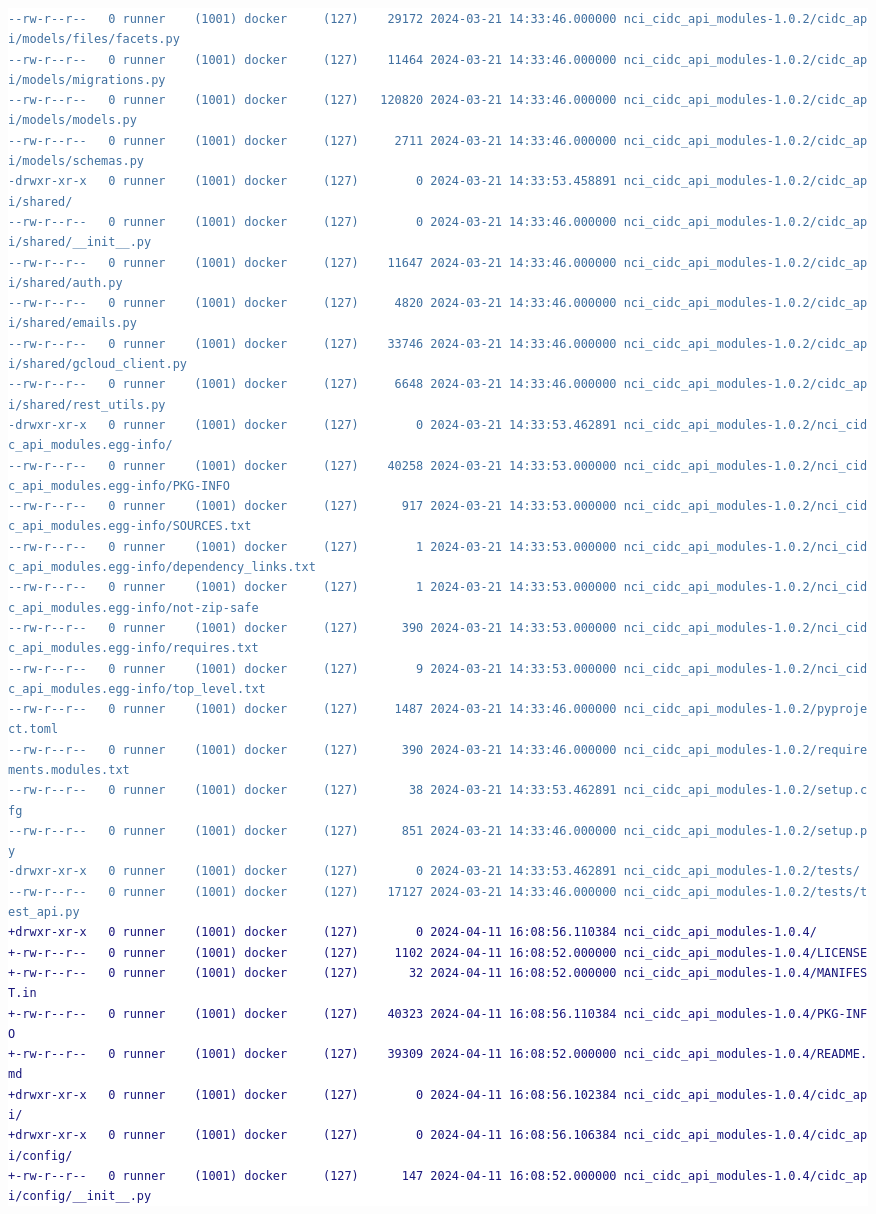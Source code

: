 ```diff
--rw-r--r--   0 runner    (1001) docker     (127)    29172 2024-03-21 14:33:46.000000 nci_cidc_api_modules-1.0.2/cidc_api/models/files/facets.py
--rw-r--r--   0 runner    (1001) docker     (127)    11464 2024-03-21 14:33:46.000000 nci_cidc_api_modules-1.0.2/cidc_api/models/migrations.py
--rw-r--r--   0 runner    (1001) docker     (127)   120820 2024-03-21 14:33:46.000000 nci_cidc_api_modules-1.0.2/cidc_api/models/models.py
--rw-r--r--   0 runner    (1001) docker     (127)     2711 2024-03-21 14:33:46.000000 nci_cidc_api_modules-1.0.2/cidc_api/models/schemas.py
-drwxr-xr-x   0 runner    (1001) docker     (127)        0 2024-03-21 14:33:53.458891 nci_cidc_api_modules-1.0.2/cidc_api/shared/
--rw-r--r--   0 runner    (1001) docker     (127)        0 2024-03-21 14:33:46.000000 nci_cidc_api_modules-1.0.2/cidc_api/shared/__init__.py
--rw-r--r--   0 runner    (1001) docker     (127)    11647 2024-03-21 14:33:46.000000 nci_cidc_api_modules-1.0.2/cidc_api/shared/auth.py
--rw-r--r--   0 runner    (1001) docker     (127)     4820 2024-03-21 14:33:46.000000 nci_cidc_api_modules-1.0.2/cidc_api/shared/emails.py
--rw-r--r--   0 runner    (1001) docker     (127)    33746 2024-03-21 14:33:46.000000 nci_cidc_api_modules-1.0.2/cidc_api/shared/gcloud_client.py
--rw-r--r--   0 runner    (1001) docker     (127)     6648 2024-03-21 14:33:46.000000 nci_cidc_api_modules-1.0.2/cidc_api/shared/rest_utils.py
-drwxr-xr-x   0 runner    (1001) docker     (127)        0 2024-03-21 14:33:53.462891 nci_cidc_api_modules-1.0.2/nci_cidc_api_modules.egg-info/
--rw-r--r--   0 runner    (1001) docker     (127)    40258 2024-03-21 14:33:53.000000 nci_cidc_api_modules-1.0.2/nci_cidc_api_modules.egg-info/PKG-INFO
--rw-r--r--   0 runner    (1001) docker     (127)      917 2024-03-21 14:33:53.000000 nci_cidc_api_modules-1.0.2/nci_cidc_api_modules.egg-info/SOURCES.txt
--rw-r--r--   0 runner    (1001) docker     (127)        1 2024-03-21 14:33:53.000000 nci_cidc_api_modules-1.0.2/nci_cidc_api_modules.egg-info/dependency_links.txt
--rw-r--r--   0 runner    (1001) docker     (127)        1 2024-03-21 14:33:53.000000 nci_cidc_api_modules-1.0.2/nci_cidc_api_modules.egg-info/not-zip-safe
--rw-r--r--   0 runner    (1001) docker     (127)      390 2024-03-21 14:33:53.000000 nci_cidc_api_modules-1.0.2/nci_cidc_api_modules.egg-info/requires.txt
--rw-r--r--   0 runner    (1001) docker     (127)        9 2024-03-21 14:33:53.000000 nci_cidc_api_modules-1.0.2/nci_cidc_api_modules.egg-info/top_level.txt
--rw-r--r--   0 runner    (1001) docker     (127)     1487 2024-03-21 14:33:46.000000 nci_cidc_api_modules-1.0.2/pyproject.toml
--rw-r--r--   0 runner    (1001) docker     (127)      390 2024-03-21 14:33:46.000000 nci_cidc_api_modules-1.0.2/requirements.modules.txt
--rw-r--r--   0 runner    (1001) docker     (127)       38 2024-03-21 14:33:53.462891 nci_cidc_api_modules-1.0.2/setup.cfg
--rw-r--r--   0 runner    (1001) docker     (127)      851 2024-03-21 14:33:46.000000 nci_cidc_api_modules-1.0.2/setup.py
-drwxr-xr-x   0 runner    (1001) docker     (127)        0 2024-03-21 14:33:53.462891 nci_cidc_api_modules-1.0.2/tests/
--rw-r--r--   0 runner    (1001) docker     (127)    17127 2024-03-21 14:33:46.000000 nci_cidc_api_modules-1.0.2/tests/test_api.py
+drwxr-xr-x   0 runner    (1001) docker     (127)        0 2024-04-11 16:08:56.110384 nci_cidc_api_modules-1.0.4/
+-rw-r--r--   0 runner    (1001) docker     (127)     1102 2024-04-11 16:08:52.000000 nci_cidc_api_modules-1.0.4/LICENSE
+-rw-r--r--   0 runner    (1001) docker     (127)       32 2024-04-11 16:08:52.000000 nci_cidc_api_modules-1.0.4/MANIFEST.in
+-rw-r--r--   0 runner    (1001) docker     (127)    40323 2024-04-11 16:08:56.110384 nci_cidc_api_modules-1.0.4/PKG-INFO
+-rw-r--r--   0 runner    (1001) docker     (127)    39309 2024-04-11 16:08:52.000000 nci_cidc_api_modules-1.0.4/README.md
+drwxr-xr-x   0 runner    (1001) docker     (127)        0 2024-04-11 16:08:56.102384 nci_cidc_api_modules-1.0.4/cidc_api/
+drwxr-xr-x   0 runner    (1001) docker     (127)        0 2024-04-11 16:08:56.106384 nci_cidc_api_modules-1.0.4/cidc_api/config/
+-rw-r--r--   0 runner    (1001) docker     (127)      147 2024-04-11 16:08:52.000000 nci_cidc_api_modules-1.0.4/cidc_api/config/__init__.py
```